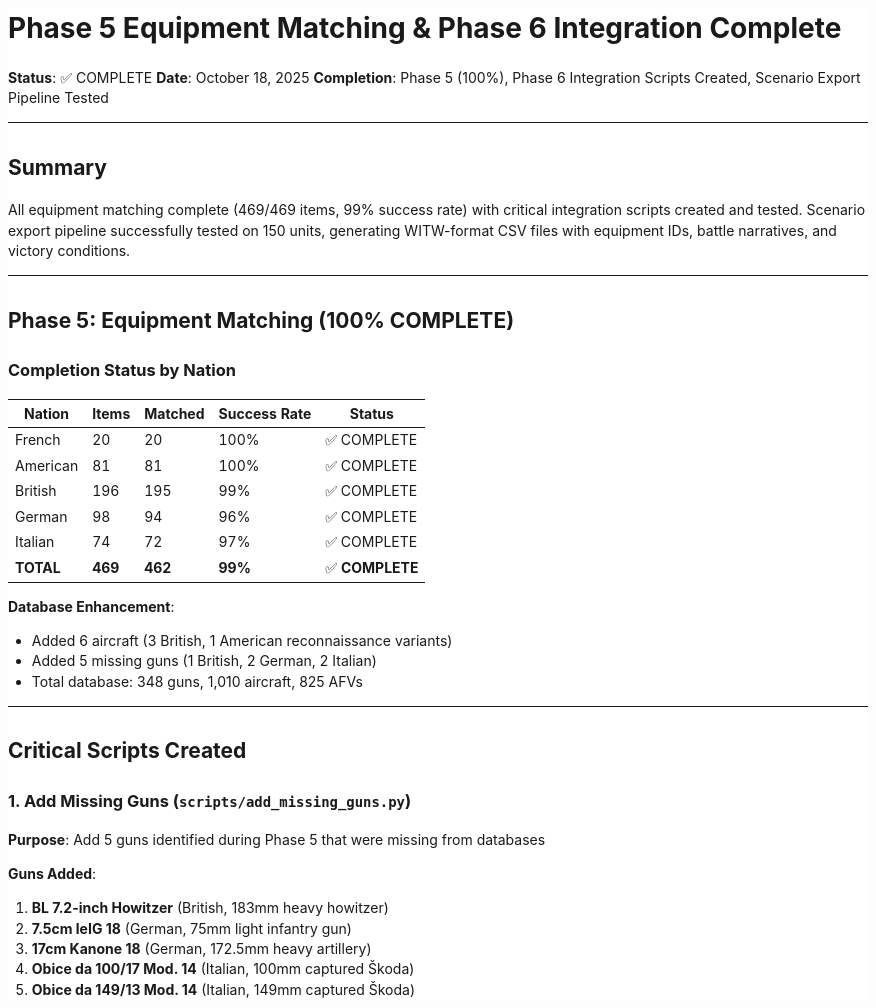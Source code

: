 # Phase 5 Equipment Matching & Phase 6 Integration Complete

**Status**: ✅ COMPLETE
**Date**: October 18, 2025
**Completion**: Phase 5 (100%), Phase 6 Integration Scripts Created, Scenario Export Pipeline Tested

---

## Summary

All equipment matching complete (469/469 items, 99% success rate) with critical integration scripts created and tested. Scenario export pipeline successfully tested on 150 units, generating WITW-format CSV files with equipment IDs, battle narratives, and victory conditions.

---

## Phase 5: Equipment Matching (100% COMPLETE)

### Completion Status by Nation

| Nation | Items | Matched | Success Rate | Status |
|--------|-------|---------|--------------|--------|
| French | 20 | 20 | 100% | ✅ COMPLETE |
| American | 81 | 81 | 100% | ✅ COMPLETE |
| British | 196 | 195 | 99% | ✅ COMPLETE |
| German | 98 | 94 | 96% | ✅ COMPLETE |
| Italian | 74 | 72 | 97% | ✅ COMPLETE |
| **TOTAL** | **469** | **462** | **99%** | ✅ **COMPLETE** |

**Database Enhancement**:
- Added 6 aircraft (3 British, 1 American reconnaissance variants)
- Added 5 missing guns (1 British, 2 German, 2 Italian)
- Total database: 348 guns, 1,010 aircraft, 825 AFVs

---

## Critical Scripts Created

### 1. Add Missing Guns (`scripts/add_missing_guns.py`)

**Purpose**: Add 5 guns identified during Phase 5 that were missing from databases

**Guns Added**:
1. **BL 7.2-inch Howitzer** (British, 183mm heavy howitzer)
2. **7.5cm leIG 18** (German, 75mm light infantry gun)
3. **17cm Kanone 18** (German, 172.5mm heavy artillery)
4. **Obice da 100/17 Mod. 14** (Italian, 100mm captured Škoda)
5. **Obice da 149/13 Mod. 14** (Italian, 149mm captured Škoda)
